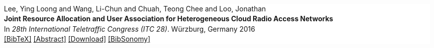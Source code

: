 <div id="Moety2016" style="display: none;" class="bibtex">@inproceedings{Moety2016,
    title         = { Joint Optimization of User Association and User Satisfaction in
Heterogeneous Cellular Networks },
    year          = { 2016 },
    address       = { Würzburg, Germany },
    author        = { Moety, Farah and Bouhtou, Mustapha and En-Najjary, Taoufik and Nasri, Ridha },
    booktitle     = { 28th International Teletraffic Congress (ITC 28) },
    month         = { Sept },
    misc          = {   days = 12 }
}</div>
<div id="abstract_Moety2016" style="display: none;" class="abstract">
    <strong>Abstract:</strong> In this paper, we address the joint problem of user association and
resource allocation in wireless heterogeneous networks. Therefore, we
formulate an optimization approach considering two objectives, namely,
maximizing the number of served User Equipments (UEs) and maximizing the
sum of the UE utilities. Precisely, the aim is to associate UEs with the
optimal Radio Access Technology (RAT) and to allocate to these UEs the
optimal Resource Units (RUs) based on their requested services and
contracts. Our problem is challenging because it is mixed integer
non-linear optimization. To tackle this difficulty, we provide a Mixed
Integer Linear Programming (MILP) re-formulation of the problem that makes
it computationally tractable. Various preferences for user association and
resource allocation are conducted by tuning: on the one hand, the weights
associated with different services and contracts; on the other hand, the
weights associated with the considered two objectives. The optimal solution
of the MILP problem is computed for a realistic network scenario and
compared with legacy solution. Extensive simulation results show that the
proposed optimization approach improves the overall network performance
while considering the UE requested service and contract: it outperforms
legacy solutions in terms of user satisfaction. Moreover, it provides an
efficient distribution of UEs on the different RATs.
</div>

Lee, Ying Loong and Wang, Li-Chun and Chuah, Teong Chee and Loo, Jonathan<br/>
**Joint Resource Allocation and User Association for Heterogeneous Cloud
Radio Access Networks**<br/>
In *28th International Teletraffic Congress (ITC 28)*. Würzburg, Germany 2016<br/>
[\[BibTeX\]](javascript:toggleVis('Lee2016'))
[\[Abstract\]](javascript:toggleVis('abstract_Lee2016'))
[\[Download\]](https://gitlab2.informatik.uni-wuerzburg.de/itc-conference/itc-conference-public/-/raw/master/itc28/Lee2016.pdf?inline=true)
[\[BibSonomy\]](https://www.bibsonomy.org/bibtex/649c0a3a366b14f9263a437ae4c85c4d/itc)

<div id="Lee2016" style="display: none;" class="bibtex">@inproceedings{Lee2016,
    title         = { Joint Resource Allocation and User Association for Heterogeneous Cloud
Radio Access Networks },
    year          = { 2016 },
    address       = { Würzburg, Germany },
    author        = { Lee, Ying Loong and Wang, Li-Chun and Chuah, Teong Chee and Loo, Jonathan },
    booktitle     = { 28th International Teletraffic Congress (ITC 28) },
    month         = { Sept },
    misc          = {   days = 12 }
}</div>
<div id="abstract_Lee2016" style="display: none;" class="abstract">
    <strong>Abstract:</strong> Cloud radio access networks (C-RANs) have been regarded as a promising
architecture for energy-efficient fifth generation systems. In this paper,
a new joint remote radio head (RRH) activation, user-RRH pairing and
resource allocation strategy is proposed for heterogeneous C-RANs
(H-CRANs). We first formulate an optimization problem to maximize the
energy efficiency of H-CRANs. Then, a low-complexity suboptimal solution is
developed. Our proposed mechanism consists of three key procedures: 1) RRH
activation is performed based on greedy RRH selection; 2) user-RRH pairing
is performed based on the channel quality; 3) the resource allocation
problem is solved by dual decomposition. Simulation results show that the